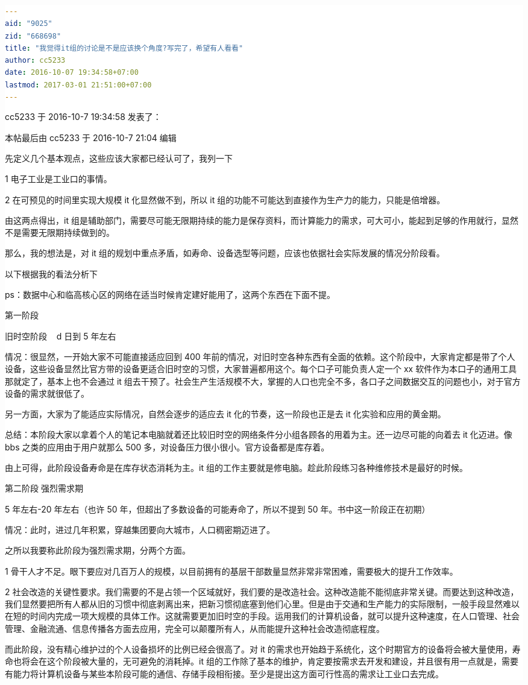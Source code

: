 ```yaml
---
aid: "9025"
zid: "668698"
title: "我觉得it组的讨论是不是应该换个角度?写完了，希望有人看看"
author: cc5233
date: 2016-10-07 19:34:58+07:00
lastmod: 2017-03-01 21:51:00+07:00
---
```


cc5233 于 2016-10-7 19:34:58 发表了：

本帖最后由 cc5233 于 2016-10-7 21:04 编辑

先定义几个基本观点，这些应该大家都已经认可了，我列一下

1 电子工业是工业口的事情。

2 在可预见的时间里实现大规模 it 化显然做不到，所以 it 组的功能不可能达到直接作为生产力的能力，只能是倍增器。

由这两点得出，it 组是辅助部门，需要尽可能无限期持续的能力是保存资料，而计算能力的需求，可大可小，能起到足够的作用就行，显然不是需要无限期持续做到的。

那么，我的想法是，对 it 组的规划中重点矛盾，如寿命、设备选型等问题，应该也依据社会实际发展的情况分阶段看。

以下根据我的看法分析下

ps：数据中心和临高核心区的网络在适当时候肯定建好能用了，这两个东西在下面不提。

第一阶段

旧时空阶段    d 日到 5 年左右

情况：很显然，一开始大家不可能直接适应回到 400 年前的情况，对旧时空各种东西有全面的依赖。这个阶段中，大家肯定都是带了个人设备，这些设备显然比官方带的设备更适合旧时空的习惯，大家普遍都用这个。每个口子可能负责人定一个 xx 软件作为本口子的通用工具那就定了，基本上也不会通过 it 组去干预了。社会生产生活规模不大，掌握的人口也完全不多，各口子之间数据交互的问题也小，对于官方设备的需求就很低了。

另一方面，大家为了能适应实际情况，自然会逐步的适应去 it 化的节奏，这一阶段也正是去 it 化实验和应用的黄金期。

总结：本阶段大家以拿着个人的笔记本电脑就着还比较旧时空的网络条件分小组各顾各的用着为主。还一边尽可能的向着去 it 化迈进。像 bbs 之类的应用由于用户就那么 500 多，对设备压力很小很小。官方设备都是库存着。

由上可得，此阶段设备寿命是在库存状态消耗为主。it 组的工作主要就是修电脑。趁此阶段练习各种维修技术是最好的时候。

第二阶段 强烈需求期

5 年左右-20 年左右（也许 50 年，但超出了多数设备的可能寿命了，所以不提到 50 年。书中这一阶段正在初期）

情况：此时，进过几年积累，穿越集团要向大城市，人口稠密期迈进了。

之所以我要称此阶段为强烈需求期，分两个方面。

1 骨干人才不足。眼下要应对几百万人的规模，以目前拥有的基层干部数量显然非常非常困难，需要极大的提升工作效率。

2 社会改造的关键性要求。我们需要的不是占领一个区域就好，我们要的是改造社会。这种改造能不能彻底非常关键。而要达到这种改造，我们显然要把所有人都从旧的习惯中彻底剥离出来，把新习惯彻底塞到他们心里。但是由于交通和生产能力的实际限制，一般手段显然难以在短的时间内完成一项大规模的具体工作。这就需要更加旧时空的手段。运用我们的计算机设备，就可以提升这种速度，在人口管理、社会管理、金融流通、信息传播各方面去应用，完全可以颠覆所有人，从而能提升这种社会改造彻底程度。

而此阶段，没有精心维护过的个人设备损坏的比例已经会很高了。对 it 的需求也开始趋于系统化，这个时期官方的设备将会被大量使用，寿命也将会在这个阶段被大量的，无可避免的消耗掉。it 组的工作除了基本的维护，肯定要按需求去开发和建设，并且很有用一点就是，需要有能力将计算机设备与某些本阶段可能的通信、存储手段相衔接。至少是提出这方面可行性高的需求让工业口去完成。
